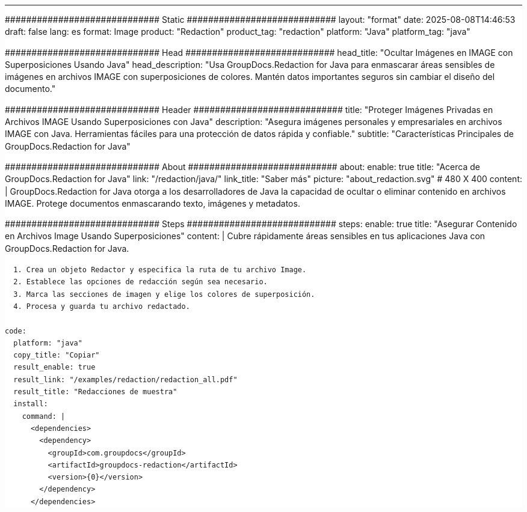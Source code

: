 
---
############################# Static ############################
layout: "format"
date:  2025-08-08T14:46:53
draft: false
lang: es
format: Image
product: "Redaction"
product_tag: "redaction"
platform: "Java"
platform_tag: "java"

############################# Head ############################
head_title: "Ocultar Imágenes en IMAGE con Superposiciones Usando Java"
head_description: "Usa GroupDocs.Redaction for Java para enmascarar áreas sensibles de imágenes en archivos IMAGE con superposiciones de colores. Mantén datos importantes seguros sin cambiar el diseño del documento."

############################# Header ############################
title: "Proteger Imágenes Privadas en Archivos IMAGE Usando Superposiciones con Java" 
description: "Asegura imágenes personales y empresariales en archivos IMAGE con Java. Herramientas fáciles para una protección de datos rápida y confiable."
subtitle: "Características Principales de GroupDocs.Redaction for Java" 

############################# About ############################
about:
    enable: true
    title: "Acerca de GroupDocs.Redaction for Java"
    link: "/redaction/java/"
    link_title: "Saber más"
    picture: "about_redaction.svg" # 480 X 400
    content: |
       GroupDocs.Redaction for Java otorga a los desarrolladores de Java la capacidad de ocultar o eliminar contenido en archivos IMAGE. Protege documentos enmascarando texto, imágenes y metadatos.

############################# Steps ############################
steps:
    enable: true
    title: "Asegurar Contenido en Archivos Image Usando Superposiciones"
    content: |
      Cubre rápidamente áreas sensibles en tus aplicaciones Java con GroupDocs.Redaction for Java.
      
      1. Crea un objeto Redactor y especifica la ruta de tu archivo Image.
      2. Establece las opciones de redacción según sea necesario.
      3. Marca las secciones de imagen y elige los colores de superposición.
      4. Procesa y guarda tu archivo redactado.
   
    code:
      platform: "java"
      copy_title: "Copiar"
      result_enable: true
      result_link: "/examples/redaction/redaction_all.pdf"
      result_title: "Redacciones de muestra"
      install:
        command: |
          <dependencies>
            <dependency>
              <groupId>com.groupdocs</groupId>
              <artifactId>groupdocs-redaction</artifactId>
              <version>{0}</version>
            </dependency>
          </dependencies>
